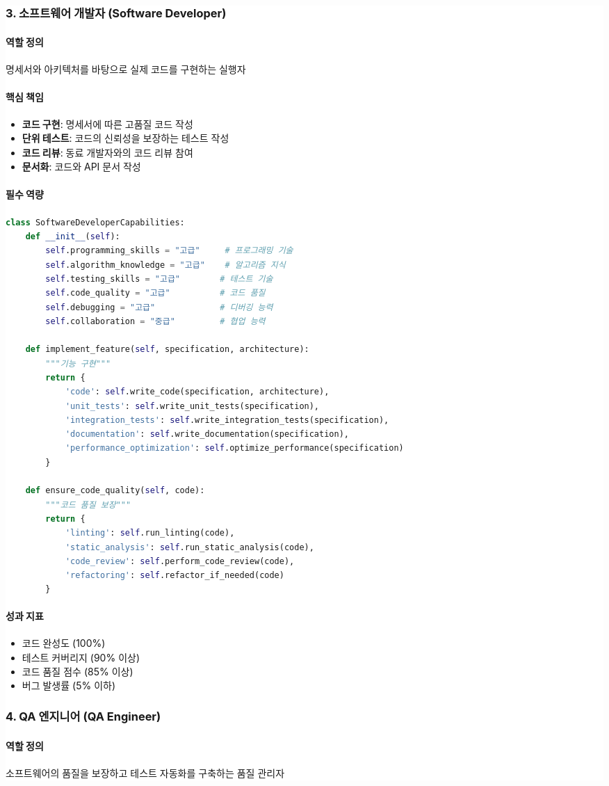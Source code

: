 ### 3. 소프트웨어 개발자 (Software Developer)

#### 역할 정의
명세서와 아키텍처를 바탕으로 실제 코드를 구현하는 실행자

#### 핵심 책임
- **코드 구현**: 명세서에 따른 고품질 코드 작성
- **단위 테스트**: 코드의 신뢰성을 보장하는 테스트 작성
- **코드 리뷰**: 동료 개발자와의 코드 리뷰 참여
- **문서화**: 코드와 API 문서 작성

#### 필수 역량
```python
class SoftwareDeveloperCapabilities:
    def __init__(self):
        self.programming_skills = "고급"     # 프로그래밍 기술
        self.algorithm_knowledge = "고급"    # 알고리즘 지식
        self.testing_skills = "고급"        # 테스트 기술
        self.code_quality = "고급"          # 코드 품질
        self.debugging = "고급"             # 디버깅 능력
        self.collaboration = "중급"         # 협업 능력
    
    def implement_feature(self, specification, architecture):
        """기능 구현"""
        return {
            'code': self.write_code(specification, architecture),
            'unit_tests': self.write_unit_tests(specification),
            'integration_tests': self.write_integration_tests(specification),
            'documentation': self.write_documentation(specification),
            'performance_optimization': self.optimize_performance(specification)
        }
    
    def ensure_code_quality(self, code):
        """코드 품질 보장"""
        return {
            'linting': self.run_linting(code),
            'static_analysis': self.run_static_analysis(code),
            'code_review': self.perform_code_review(code),
            'refactoring': self.refactor_if_needed(code)
        }
```

#### 성과 지표
- 코드 완성도 (100%)
- 테스트 커버리지 (90% 이상)
- 코드 품질 점수 (85% 이상)
- 버그 발생률 (5% 이하)

### 4. QA 엔지니어 (QA Engineer)

#### 역할 정의
소프트웨어의 품질을 보장하고 테스트 자동화를 구축하는 품질 관리자
